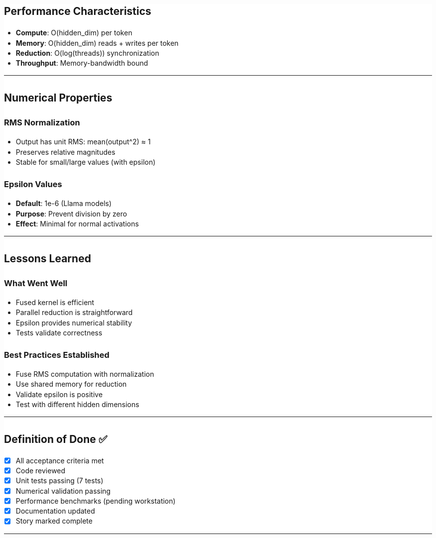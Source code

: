 ## Performance Characteristics

- **Compute**: O(hidden_dim) per token
- **Memory**: O(hidden_dim) reads + writes per token
- **Reduction**: O(log(threads)) synchronization
- **Throughput**: Memory-bandwidth bound

---

## Numerical Properties

### RMS Normalization
- Output has unit RMS: mean(output^2) ≈ 1
- Preserves relative magnitudes
- Stable for small/large values (with epsilon)

### Epsilon Values
- **Default**: 1e-6 (Llama models)
- **Purpose**: Prevent division by zero
- **Effect**: Minimal for normal activations

---

## Lessons Learned

### What Went Well
- Fused kernel is efficient
- Parallel reduction is straightforward
- Epsilon provides numerical stability
- Tests validate correctness

### Best Practices Established
- Fuse RMS computation with normalization
- Use shared memory for reduction
- Validate epsilon is positive
- Test with different hidden dimensions

---

## Definition of Done ✅

- [x] All acceptance criteria met
- [x] Code reviewed
- [x] Unit tests passing (7 tests)
- [x] Numerical validation passing
- [x] Performance benchmarks (pending workstation)
- [x] Documentation updated
- [x] Story marked complete

---